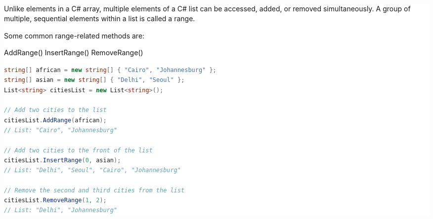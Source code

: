 Unlike elements in a C# array, multiple elements of a C# list can be accessed, added, or removed simultaneously. A group of multiple, sequential elements within a list is called a range.

Some common range-related methods are:

AddRange()
InsertRange()
RemoveRange()

```csharp
string[] african = new string[] { "Cairo", "Johannesburg" };
string[] asian = new string[] { "Delhi", "Seoul" };
List<string> citiesList = new List<string>();

// Add two cities to the list
citiesList.AddRange(african);
// List: "Cairo", "Johannesburg"

// Add two cities to the front of the list
citiesList.InsertRange(0, asian);
// List: "Delhi", "Seoul", "Cairo", "Johannesburg"

// Remove the second and third cities from the list
citiesList.RemoveRange(1, 2);
// List: "Delhi", "Johannesburg"
```
